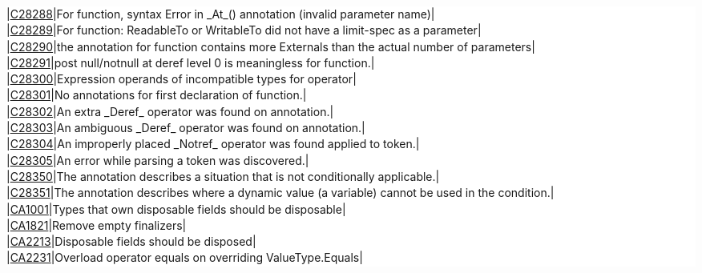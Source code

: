 |[C28288](../VS_IDE/C28288.md)|For function, syntax Error in _At\_() annotation (invalid parameter name)|  
|[C28289](../VS_IDE/C28289.md)|For function: ReadableTo or WritableTo did not have a limit-spec as a parameter|  
|[C28290](../VS_IDE/C28290.md)|the annotation for function contains more Externals than the actual number of parameters|  
|[C28291](../VS_IDE/C28291.md)|post null/notnull at deref level 0 is meaningless for function.|  
|[C28300](../VS_IDE/C28300.md)|Expression operands of incompatible types for operator|  
|[C28301](../VS_IDE/C28301.md)|No annotations for first declaration of function.|  
|[C28302](../VS_IDE/C28302.md)|An extra _Deref\_ operator was found on annotation.|  
|[C28303](../VS_IDE/C28303.md)|An ambiguous _Deref\_ operator was found on annotation.|  
|[C28304](../VS_IDE/C28304.md)|An improperly placed _Notref\_ operator was found applied to token.|  
|[C28305](../VS_IDE/C28305.md)|An error while parsing a token was discovered.|  
|[C28350](../VS_IDE/C28350.md)|The annotation describes a situation that is not conditionally applicable.|  
|[C28351](../VS_IDE/C28351.md)|The annotation describes where a dynamic value (a variable) cannot be used in the condition.|  
|[CA1001](../VS_IDE/CA1001--Types-that-own-disposable-fields-should-be-disposable.md)|Types that own disposable fields should be disposable|  
|[CA1821](../VS_IDE/CA1821--Remove-empty-finalizers.md)|Remove empty finalizers|  
|[CA2213](../VS_IDE/CA2213--Disposable-fields-should-be-disposed.md)|Disposable fields should be disposed|  
|[CA2231](../VS_IDE/CA2231--Overload-operator-equals-on-overriding-ValueType.Equals.md)|Overload operator equals on overriding ValueType.Equals|